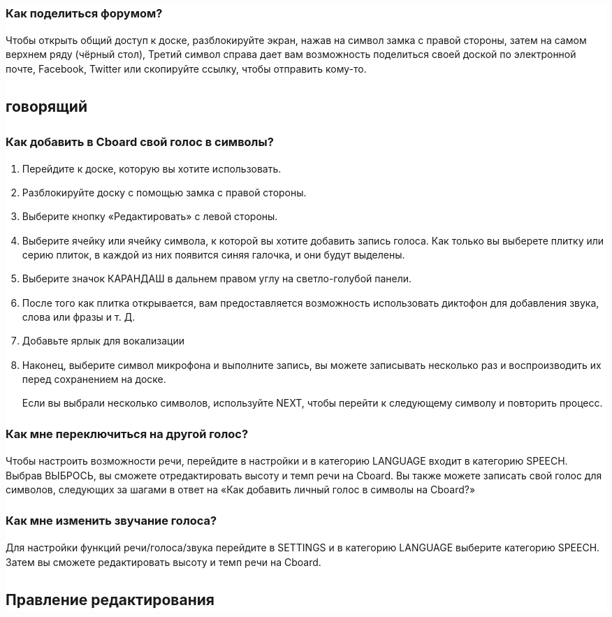### <a name='HowdoIshareaboard'></a>Как поделиться форумом?

Чтобы открыть общий доступ к доске, разблокируйте экран, нажав на символ замка с правой стороны, затем на самом верхнем ряду (чёрный стол), Третий символ справа дает вам возможность поделиться своей доской по электронной почте, Facebook, Twitter или скопируйте ссылку, чтобы отправить кому-то.

<div><iframe width="420" height="315" src="https://www.youtube.com/embed/fE0R6HzZ9O4" frameborder="0" allowfullscreen mark="crwd-mark"></iframe></div>

## <a name='Talking'></a>говорящий

### <a name='HowdoIaddapersonallyrecordedvoicetosymbolsonCboard'></a>Как добавить в Cboard свой голос в символы?

1. Перейдите к доске, которую вы хотите использовать.

2. Разблокируйте доску с помощью замка с правой стороны.

3. Выберите кнопку «Редактировать» с левой стороны.

4. Выберите ячейку или ячейку символа, к которой вы хотите добавить запись голоса. Как только вы выберете плитку или серию плиток, в каждой из них появится синяя галочка, и они будут выделены.

5. Выберите значок КАРАНДАШ в дальнем правом углу на светло-голубой панели.

6. После того как плитка открывается, вам предоставляется возможность использовать диктофон для добавления звука, слова или фразы и т. Д.

7. Добавьте ярлык для вокализации

8. Наконец, выберите символ микрофона и выполните запись, вы можете записывать несколько раз и воспроизводить их перед сохранением на доске.
    
    Если вы выбрали несколько символов, используйте NEXT, чтобы перейти к следующему символу и повторить процесс.

<div><iframe width="420" height="315" src="https://www.youtube.com/embed/KZwCP4PkM4I" frameborder="0" allowfullscreen mark="crwd-mark"></iframe></div>

### <a name='HowdoIswitchtoadifferentvoice'></a>Как мне переключиться на другой голос?

Чтобы настроить возможности речи, перейдите в настройки и в категорию LANGUAGE входит в категорию SPEECH. Выбрав ВЫБРОСЬ, вы сможете отредактировать высоту и темп речи на Cboard. Вы также можете записать свой голос для символов, следующих за шагами в ответ на «Как добавить личный голос в символы на Cboard?»

### <a name='HowdoIchangehowavoicesounds'></a>Как мне изменить звучание голоса?

Для настройки функций речи/голоса/звука перейдите в SETTINGS и в категорию LANGUAGE выберите категорию SPEECH. Затем вы сможете редактировать высоту и темп речи на Cboard.

## <a name='BoardEditing'></a>Правление редактирования
